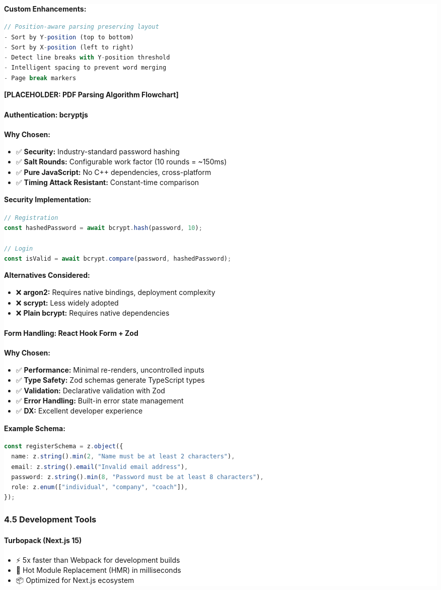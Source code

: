 **Custom Enhancements:**
```typescript
// Position-aware parsing preserving layout
- Sort by Y-position (top to bottom)
- Sort by X-position (left to right)
- Detect line breaks with Y-position threshold
- Intelligent spacing to prevent word merging
- Page break markers
```

**[PLACEHOLDER: PDF Parsing Algorithm Flowchart]**

#### Authentication: bcryptjs
**Why Chosen:**
- ✅ **Security:** Industry-standard password hashing
- ✅ **Salt Rounds:** Configurable work factor (10 rounds = ~150ms)
- ✅ **Pure JavaScript:** No C++ dependencies, cross-platform
- ✅ **Timing Attack Resistant:** Constant-time comparison

**Security Implementation:**
```typescript
// Registration
const hashedPassword = await bcrypt.hash(password, 10);

// Login
const isValid = await bcrypt.compare(password, hashedPassword);
```

**Alternatives Considered:**
- ❌ **argon2:** Requires native bindings, deployment complexity
- ❌ **scrypt:** Less widely adopted
- ❌ **Plain bcrypt:** Requires native dependencies

#### Form Handling: React Hook Form + Zod
**Why Chosen:**
- ✅ **Performance:** Minimal re-renders, uncontrolled inputs
- ✅ **Type Safety:** Zod schemas generate TypeScript types
- ✅ **Validation:** Declarative validation with Zod
- ✅ **Error Handling:** Built-in error state management
- ✅ **DX:** Excellent developer experience

**Example Schema:**
```typescript
const registerSchema = z.object({
  name: z.string().min(2, "Name must be at least 2 characters"),
  email: z.string().email("Invalid email address"),
  password: z.string().min(8, "Password must be at least 8 characters"),
  role: z.enum(["individual", "company", "coach"]),
});
```

### 4.5 Development Tools

#### Turbopack (Next.js 15)
- ⚡ 5x faster than Webpack for development builds
- 🔄 Hot Module Replacement (HMR) in milliseconds
- 📦 Optimized for Next.js ecosystem
